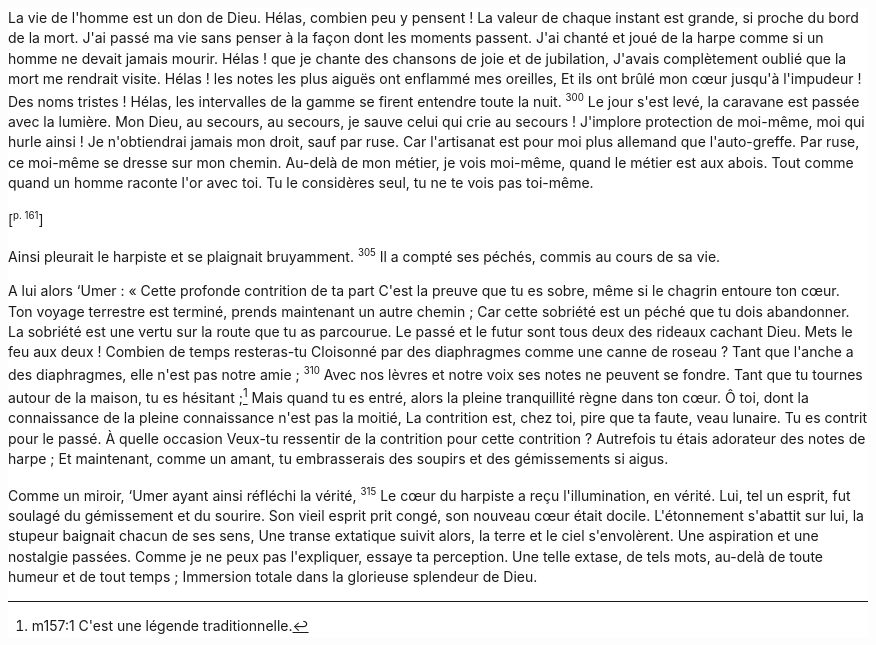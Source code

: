 La vie de l'homme est un don de Dieu. Hélas, combien peu y pensent !
La valeur de chaque instant est grande, si proche du bord de la mort.
J'ai passé ma vie sans penser à la façon dont les moments passent.
J'ai chanté et joué de la harpe comme si un homme ne devait jamais mourir.
Hélas ! que je chante des chansons de joie et de jubilation,
J'avais complètement oublié que la mort me rendrait visite.
Hélas ! les notes les plus aiguës ont enflammé mes oreilles,
Et ils ont brûlé mon cœur jusqu'à l'impudeur ! Des noms tristes !
Hélas, les intervalles de la gamme se firent entendre toute la nuit.
<sup id="v300"><small>300</small></sup> Le jour s'est levé, la caravane est passée avec la lumière.
Mon Dieu, au secours, au secours, je sauve celui qui crie au secours !
J'implore protection de moi-même, moi qui hurle ainsi !
Je n'obtiendrai jamais mon droit, sauf par ruse.
Car l'artisanat est pour moi plus allemand que l'auto-greffe.
Par ruse, ce moi-même se dresse sur mon chemin.
Au-delà de mon métier, je vois moi-même, quand le métier est aux abois.
Tout comme quand un homme raconte l'or avec toi.
Tu le considères seul, tu ne te vois pas toi-même.

<span id="p161">[<sup><small>p. 161</small></sup>]</span>

Ainsi pleurait le harpiste et se plaignait bruyamment.
<sup id="v305"><small>305</small></sup> Il a compté ses péchés, commis au cours de sa vie.

A lui alors ‘Umer : « Cette profonde contrition de ta part
C'est la preuve que tu es sobre, même si le chagrin entoure ton cœur.
Ton voyage terrestre est terminé, prends maintenant un autre chemin ;
Car cette sobriété est un péché que tu dois abandonner.
La sobriété est une vertu sur la route que tu as parcourue.
Le passé et le futur sont tous deux des rideaux cachant Dieu.
Mets le feu aux deux ! Combien de temps resteras-tu
Cloisonné par des diaphragmes comme une canne de roseau ?
Tant que l'anche a des diaphragmes, elle n'est pas notre amie ;
<sup id="v310"><small>310</small></sup> Avec nos lèvres et notre voix ses notes ne peuvent se fondre.
Tant que tu tournes autour de la maison, tu es hésitant ;[^279]
Mais quand tu es entré, alors la pleine tranquillité règne dans ton cœur.
Ô toi, dont la connaissance de la pleine connaissance n'est pas la moitié,
La contrition est, chez toi, pire que ta faute, veau lunaire.
Tu es contrit pour le passé. À quelle occasion
Veux-tu ressentir de la contrition pour cette contrition ?
Autrefois tu étais adorateur des notes de harpe ;
Et maintenant, comme un amant, tu embrasserais des soupirs et des gémissements si aigus.

Comme un miroir, ‘Umer ayant ainsi réfléchi la vérité,
<sup id="v315"><small>315</small></sup> Le cœur du harpiste a reçu l'illumination, en vérité.
Lui, tel un esprit, fut soulagé du gémissement et du sourire.
Son vieil esprit prit congé, son nouveau cœur était docile.
L'étonnement s'abattit sur lui, la stupeur baignait chacun de ses sens,
Une transe extatique suivit alors, la terre et le ciel s'envolèrent.
Une aspiration et une nostalgie passées.
Comme je ne peux pas l'expliquer, essaye ta perception.
Une telle extase, de tels mots, au-delà de toute humeur et de tout temps ;
Immersion totale dans la glorieuse splendeur de Dieu.


[^245]: m139:1 Isrāfīl est l'ange qui sonnera la dernière trompette, deux fois. A la première, tous les vivants mourront, à la seconde, tous les morts ressusciteront pour être jugés. Sa voix est la plus musicale de toutes celles des anges.
[^246]: m140:1 Notre mot « fée » est lié au persan « _perī_ », utilisé ici par le poète à la place de l'arabe « _jinn_ », d'où notre « génie ».
[^247]: m140:2 Coran lv. 33.
[^248]: m140:3 C'est-à-dire, il semblerait : _Individu créé à partir de rien_.
[^249]: m141:1 C'est-à-dire : Le Seigneur est avec celui qui combat pour le Seigneur.
[^250]: m141:2 Une courge séchée, une calebasse, est couramment utilisée comme carafe à vin.
[^251]: m141:3 Une tradition apostolique.
[^252]: m142:1 Également une tradition apostolique.
[^253]: m142:2 Une autre tradition apostolique.
[^254]: m142:3 Le dicton traditionnel de Mahomet, dont cette section est une amplification, est le suivant : « En vérité, votre Seigneur a, dans votre temps, des souffles divers ; alors, tournez-vous vers eux. »
[^255]: m143:1 Coran xxxiii. 72. Quand toutes choses eurent décliné leur responsabilité, Adam l'accepta volontairement, fut tenté et tomba. S'ils n'avaient pas reculé, l'homme n'aurait pas été le pécheur ou le saint qu'il est.
[^256]: m143:2 L’histoire de Luqmān peut être lue dans D’Herbelot, _voce_ « Locman ».
[^257]: m144:1 Les poètes arabes chantent des femmes, souvent imaginaires. En Perse, cela est considéré comme très immodeste. Dans la poésie persane, un garçon, imaginaire aussi, est toujours supposé être l'objet aimé. Mahomet s'adressait ainsi à sa jeune épouse, 'Ā'isha. Humayrā signifie Rosina, _petites joues roses_. Voir aussi le n° 9, distique 184.
[^258]: m144:2 Un fer à cheval, comme un charme, avec le nom d'un absent dessus, placé dans le feu, est censé exercer une influence magique sur lui, et le faire venir là en toute hâte, même si ses pieds saignent de sa hâte.
[^259]: m144:3 Cette « Âme » est Dieu, le « _animus mundi_ ».
[^260]: m145:1 Par l'humilité.
[^261]: m145:2 L’« appel » de Dieu est l’appel au service divin, le _‘Adhān_ (_ezān_).
[^262]: m145:3 Bilāl, un nègre, fut le premier à appeler au service divin. Il fut un des premiers convertis, esclave, puis affranchi de ‘Abū-Bekr, puis Mu’edhdhin.
[^263]: m145:4 Mustafà, _Élu_, _Élu_, est l'un des titres de Mahomet.
[^264]: m145:5 La nuit de son mariage avec Safiyya, après la prise de Khaybar, dans la septième année de l’Hégire, alors qu’il retournait à Médine. Cette nuit porte un nom spécial, basé sur cette circonstance : _la nuit de la halte matinale_ (laylatu ’t-ta‘rīs).
[^265]: m146:1 Une explication de cette expression farfelue serait bien désirable. Il y en a sans doute une.
[^266]: m146:2 Il existe sept jeux de trictrac persans différents. Le second des sept, celui mentionné par le poète, s'appelle « Plus » (_Ziyād_). A chaque coup de dés, on ajoute arbitrairement un à chaque nombre indiqué sur le deux, l'as devenant deux, etc. Le poète assimile le corps à ce nombre supposé, l'âme seule étant réelle.
[^267]: m148:1 En accomplissant ses dévotions, une musulmane doit se voiler, même à la maison, comme si elle était à l'extérieur en public.
[^268]: m148:2 Ces quatre lignes sont citées de Sanā'ī, pour commentaire.
[^269]: m149:1 Cette section et les deux suivantes forment un commentaire sur Sanā’ī.
[^270]: m149:2 Coran l. 14. La « nouvelle création » est la résurrection.
[^271]: m149:3 La tradition, en prose, est la suivante, citée par le poète : « Profitez de la fraîcheur du printemps ; elle tonifie vos corps, comme elle agit sur les plantes. Évitez aussi le froid de l'automne ; il agit sur vos corps comme il agit sur la végétation. »
[^272]: m150:1 Les prisonniers et les esclaves fugitifs ont des anneaux de fer ou une sorte de pilori en bois attachés autour de leur cou pour empêcher la fuite ou l'insubordination.
[^273]: m152:1 Vénus, la musicienne, qui habite la planète. Voir Conte iii., dist. 223.
[^274]: m152:2 Mahomet.
[^275]: m152:3 Le nom original de Médine, — _Jatrippa_.
[^276]: m153:1 Coran xlvii. 17.
[^277]: m154:1 Coran vii. 171.
[^278]: m155:1 La tradition rapporte qu'au début Mahomet prononçait son sermon assis par terre au milieu de son auditoire, le dos appuyé contre un certain pilier de bois. L'assistance augmentant, il fut obligé d'adopter l'usage d'une estrade surélevée, une sorte de chaire, pour être vu et entendu de tous. C'est du pilier déserté dont il est question.
[^279]: m157:1 C'est une légende traditionnelle.
[^280]: m161:1 La circumambulation de la « Maison de Dieu » à la Mecque, est l'une des cérémonies d'un pèlerinage, etc.
[^281]: m163:1 Coran i. 5.
[^282]: m164 : 1 Hātim Tāyī est le prince proverbial de la générosité arabe. De nombreuses anecdotes circulent à son sujet. Son nom complet était Hātim, fils de ‘Abdu-’llāh, fils de Sa‘d, de la tribu de Tayyi’. Pour des exemples de sa générosité, tels que transmis par la tradition d’une époque peu antérieure à la promulgation de l’Islam, voir M. Clouston « _Arabian Poetry for English Readers_ », p. 406 ; Londres, 1881 ; Trübner & Co., Ludgate Hill. Mais Hātim a vécu et est mort avant que les califes ne règnent. Lui aussi était poète.